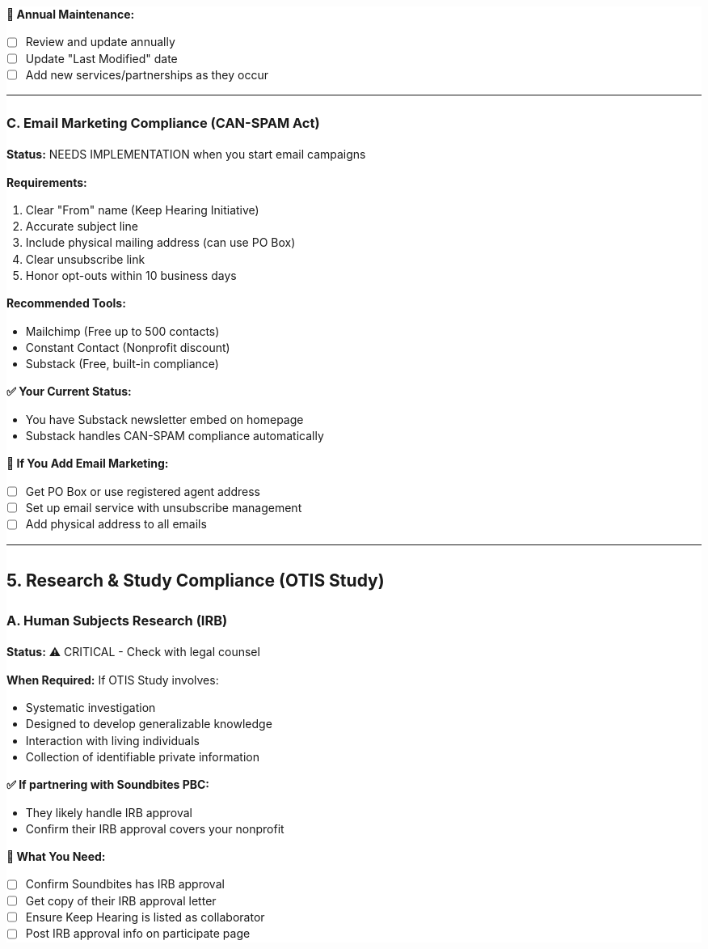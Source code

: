 **🔧 Annual Maintenance:**
- [ ] Review and update annually
- [ ] Update "Last Modified" date
- [ ] Add new services/partnerships as they occur

---

### C. Email Marketing Compliance (CAN-SPAM Act)

**Status:** NEEDS IMPLEMENTATION when you start email campaigns

**Requirements:**
1. Clear "From" name (Keep Hearing Initiative)
2. Accurate subject line
3. Include physical mailing address (can use PO Box)
4. Clear unsubscribe link
5. Honor opt-outs within 10 business days

**Recommended Tools:**
- Mailchimp (Free up to 500 contacts)
- Constant Contact (Nonprofit discount)
- Substack (Free, built-in compliance)

**✅ Your Current Status:**
- You have Substack newsletter embed on homepage
- Substack handles CAN-SPAM compliance automatically

**🔧 If You Add Email Marketing:**
- [ ] Get PO Box or use registered agent address
- [ ] Set up email service with unsubscribe management
- [ ] Add physical address to all emails

---

## 5. Research & Study Compliance (OTIS Study)

### A. Human Subjects Research (IRB)

**Status:** ⚠️ CRITICAL - Check with legal counsel

**When Required:**
If OTIS Study involves:
- Systematic investigation
- Designed to develop generalizable knowledge
- Interaction with living individuals
- Collection of identifiable private information

**✅ If partnering with Soundbites PBC:**
- They likely handle IRB approval
- Confirm their IRB approval covers your nonprofit

**🔧 What You Need:**
- [ ] Confirm Soundbites has IRB approval
- [ ] Get copy of their IRB approval letter
- [ ] Ensure Keep Hearing is listed as collaborator
- [ ] Post IRB approval info on participate page
